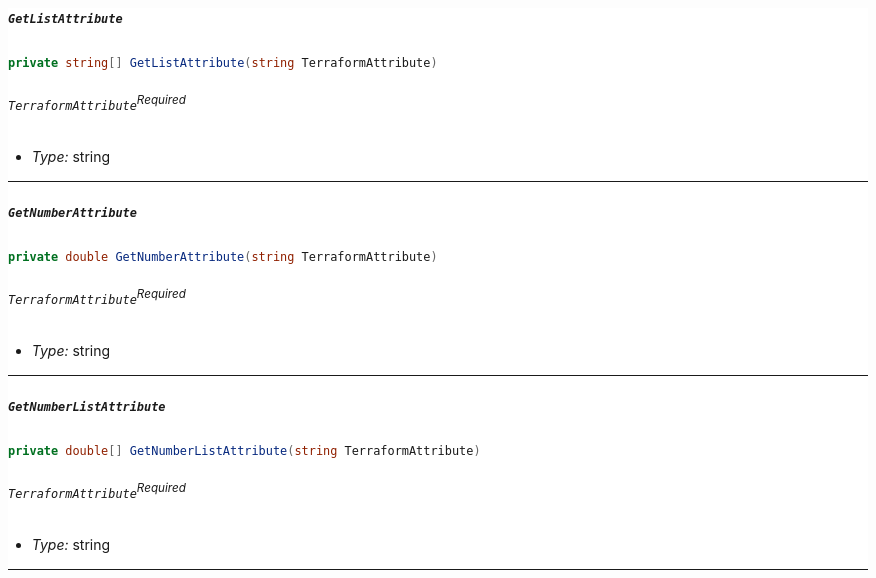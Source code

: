 
##### `GetListAttribute` <a name="GetListAttribute" id="rhizo-co-terraform-provider-oci.dataOciCoreVolumeGroups.DataOciCoreVolumeGroupsVolumeGroupsOutputReference.getListAttribute"></a>

```csharp
private string[] GetListAttribute(string TerraformAttribute)
```

###### `TerraformAttribute`<sup>Required</sup> <a name="TerraformAttribute" id="rhizo-co-terraform-provider-oci.dataOciCoreVolumeGroups.DataOciCoreVolumeGroupsVolumeGroupsOutputReference.getListAttribute.parameter.terraformAttribute"></a>

- *Type:* string

---

##### `GetNumberAttribute` <a name="GetNumberAttribute" id="rhizo-co-terraform-provider-oci.dataOciCoreVolumeGroups.DataOciCoreVolumeGroupsVolumeGroupsOutputReference.getNumberAttribute"></a>

```csharp
private double GetNumberAttribute(string TerraformAttribute)
```

###### `TerraformAttribute`<sup>Required</sup> <a name="TerraformAttribute" id="rhizo-co-terraform-provider-oci.dataOciCoreVolumeGroups.DataOciCoreVolumeGroupsVolumeGroupsOutputReference.getNumberAttribute.parameter.terraformAttribute"></a>

- *Type:* string

---

##### `GetNumberListAttribute` <a name="GetNumberListAttribute" id="rhizo-co-terraform-provider-oci.dataOciCoreVolumeGroups.DataOciCoreVolumeGroupsVolumeGroupsOutputReference.getNumberListAttribute"></a>

```csharp
private double[] GetNumberListAttribute(string TerraformAttribute)
```

###### `TerraformAttribute`<sup>Required</sup> <a name="TerraformAttribute" id="rhizo-co-terraform-provider-oci.dataOciCoreVolumeGroups.DataOciCoreVolumeGroupsVolumeGroupsOutputReference.getNumberListAttribute.parameter.terraformAttribute"></a>

- *Type:* string

---
